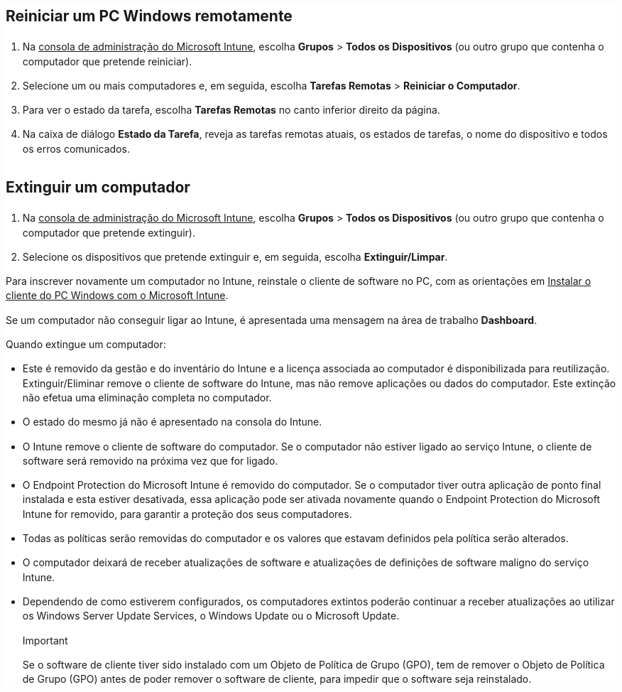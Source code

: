 ## <a name="remotely-restart-a-windows-pc"></a>Reiniciar um PC Windows remotamente

1.  Na [consola de administração do Microsoft Intune](https://manage.microsoft.com/), escolha **Grupos** &gt; **Todos os Dispositivos** (ou outro grupo que contenha o computador que pretende reiniciar).

2.  Selecione um ou mais computadores e, em seguida, escolha **Tarefas Remotas** &gt; **Reiniciar o Computador**.

3.  Para ver o estado da tarefa, escolha **Tarefas Remotas** no canto inferior direito da página.

4.  Na caixa de diálogo **Estado da Tarefa**, reveja as tarefas remotas atuais, os estados de tarefas, o nome do dispositivo e todos os erros comunicados.

## <a name="retire-a-computer"></a>Extinguir um computador

1.  Na [consola de administração do Microsoft Intune](https://manage.microsoft.com/), escolha **Grupos** &gt; **Todos os Dispositivos** (ou outro grupo que contenha o computador que pretende extinguir).

2.  Selecione os dispositivos que pretende extinguir e, em seguida, escolha **Extinguir/Limpar**.

Para inscrever novamente um computador no Intune, reinstale o cliente de software no PC, com as orientações em [Instalar o cliente do PC Windows com o Microsoft Intune](install-the-windows-pc-client-with-microsoft-intune.md).

Se um computador não conseguir ligar ao Intune, é apresentada uma mensagem na área de trabalho **Dashboard**.

Quando extingue um computador:

-   Este é removido da gestão e do inventário do Intune e a licença associada ao computador é disponibilizada para reutilização. Extinguir/Eliminar remove o cliente de software do Intune, mas não remove aplicações ou dados do computador. Este extinção não efetua uma eliminação completa no computador.

-   O estado do mesmo já não é apresentado na consola do Intune.

-   O Intune remove o cliente de software do computador. Se o computador não estiver ligado ao serviço Intune, o cliente de software será removido na próxima vez que for ligado.

-   O Endpoint Protection do Microsoft Intune é removido do computador. Se o computador tiver outra aplicação de ponto final instalada e esta estiver desativada, essa aplicação pode ser ativada novamente quando o Endpoint Protection do Microsoft Intune for removido, para garantir a proteção dos seus computadores.

-   Todas as políticas serão removidas do computador e os valores que estavam definidos pela política serão alterados.

-   O computador deixará de receber atualizações de software e atualizações de definições de software maligno do serviço Intune.

-   Dependendo de como estiverem configurados, os computadores extintos poderão continuar a receber atualizações ao utilizar os Windows Server Update Services, o Windows Update ou o Microsoft Update.

    > [!IMPORTANT]
    > Se o software de cliente tiver sido instalado com um Objeto de Política de Grupo (GPO), tem de remover o Objeto de Política de Grupo (GPO) antes de poder remover o software de cliente, para impedir que o software seja reinstalado.
